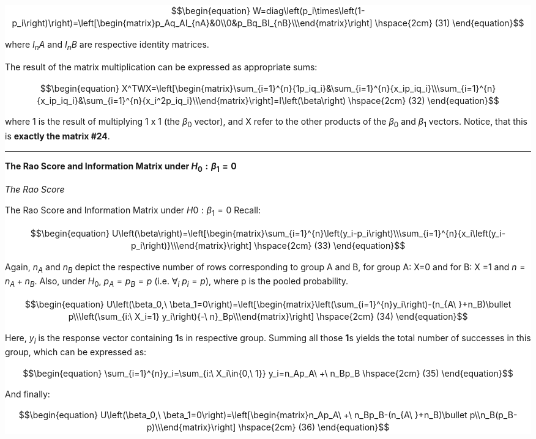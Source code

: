 ``` math
\begin{equation}
W=diag\left(p_i\times\left(1-p_i\right)\right)=\left[\begin{matrix}p_Aq_AI_{nA}&0\\0&p_Bq_BI_{nB}\\\end{matrix}\right]
\hspace{2cm} (31)
\end{equation}
```
where $I_nA$ and $I_nB$ are respective identity matrices.

The result of the matrix multiplication can be expressed as appropriate sums:

``` math
\begin{equation}
X^TWX=\left[\begin{matrix}\sum_{i=1}^{n}{1p_iq_i}&\sum_{i=1}^{n}{x_ip_iq_i}\\\sum_{i=1}^{n}{x_ip_iq_i}&\sum_{i=1}^{n}{x_i^2p_iq_i}\\\end{matrix}\right]=I\left(\beta\right)
\hspace{2cm} (32)
\end{equation}
```
where 1 is the result of multiplying 1 x 1 (the $β_0$ vector), and X refer to the other products of the $β_0$ and $β_1$ vectors. 
Notice, that this is **exactly the matrix #24**.

-----
**The Rao Score and Information Matrix under $H_0: β_1=0$**

_The Rao Score_

The Rao Score and Information Matrix under $H0: β_1=0$
Recall:
``` math
\begin{equation}
U\left(\beta\right)=\left[\begin{matrix}\sum_{i=1}^{n}\left(y_i-p_i\right)\\\sum_{i=1}^{n}{x_i\left(y_i-p_i\right)}\\\end{matrix}\right]
\hspace{2cm} (33)
\end{equation}
```
Again, $n_A$ and $n_B$ depict the respective number of rows corresponding to group A and B, 
for group A: X=0 and for B: X =1 and $n=n_A+n_B$. Also, under $H_0$, $p_A=p_B=p$ (i.e. $\forall_i{\ p}_i=p$), where p is the pooled probability. 

``` math
\begin{equation}
U\left(\beta_0,\ \beta_1=0\right)=\left[\begin{matrix}\left(\sum_{i=1}^{n}y_i\right)-(n_{A\ }+n_B)\bullet p\\\left(\sum_{i:\ X_i=1} y_i\right){-\ n}_Bp\\\end{matrix}\right]
\hspace{2cm} (34)
\end{equation}
```

Here, $y_i$ is the response vector containing **1**s in respective group. Summing all those **1**s yields the total number of successes in this group, which can be expressed as:

``` math
\begin{equation}
\sum_{i=1}^{n}y_i=\sum_{i:\ X_i\in{0,\ 1}} y_i=n_Ap_A\ +\ n_Bp_B
\hspace{2cm} (35)
\end{equation}
```
And finally:
``` math
\begin{equation}
U\left(\beta_0,\ \beta_1=0\right)=\left[\begin{matrix}n_Ap_A\ +\ n_Bp_B-(n_{A\ }+n_B)\bullet p\\n_B(p_B-p)\\\end{matrix}\right]
\hspace{2cm} (36)
\end{equation}
```
